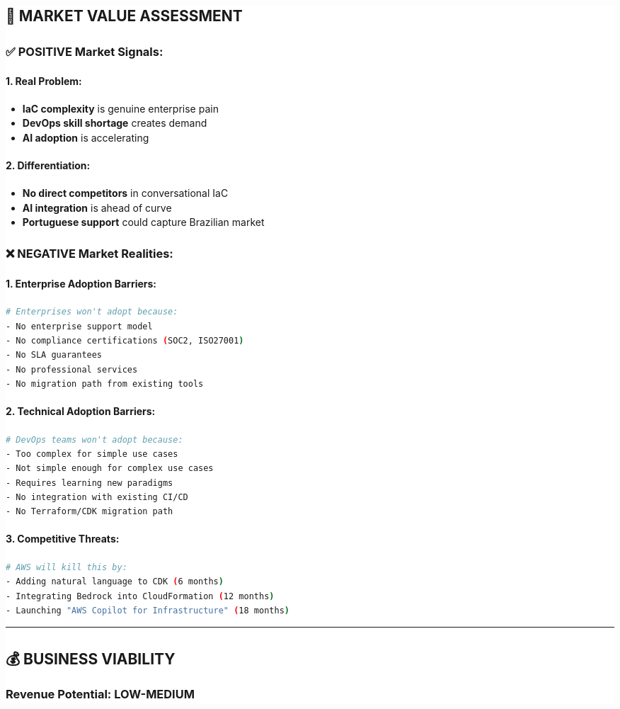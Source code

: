 
## 🎯 **MARKET VALUE ASSESSMENT**

### **✅ POSITIVE Market Signals:**

#### **1. Real Problem:**
- **IaC complexity** is genuine enterprise pain
- **DevOps skill shortage** creates demand
- **AI adoption** is accelerating

#### **2. Differentiation:**
- **No direct competitors** in conversational IaC
- **AI integration** is ahead of curve
- **Portuguese support** could capture Brazilian market

### **❌ NEGATIVE Market Realities:**

#### **1. Enterprise Adoption Barriers:**
```bash
# Enterprises won't adopt because:
- No enterprise support model
- No compliance certifications (SOC2, ISO27001)
- No SLA guarantees
- No professional services
- No migration path from existing tools
```

#### **2. Technical Adoption Barriers:**
```bash
# DevOps teams won't adopt because:
- Too complex for simple use cases
- Not simple enough for complex use cases
- Requires learning new paradigms
- No integration with existing CI/CD
- No Terraform/CDK migration path
```

#### **3. Competitive Threats:**
```bash
# AWS will kill this by:
- Adding natural language to CDK (6 months)
- Integrating Bedrock into CloudFormation (12 months)
- Launching "AWS Copilot for Infrastructure" (18 months)
```

---

## 💰 **BUSINESS VIABILITY**

### **Revenue Potential: LOW-MEDIUM**
